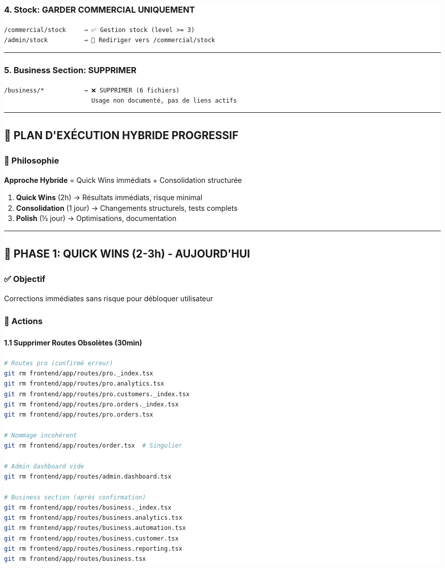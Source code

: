 ### 4. Stock: **GARDER COMMERCIAL UNIQUEMENT**

```
/commercial/stock     → ✅ Gestion stock (level >= 3)
/admin/stock          → 🔄 Rediriger vers /commercial/stock
```

---

### 5. Business Section: **SUPPRIMER**

```
/business/*           → ❌ SUPPRIMER (6 fichiers)
                        Usage non documenté, pas de liens actifs
```

---

## 🚀 PLAN D'EXÉCUTION HYBRIDE PROGRESSIF

### 🎯 Philosophie

**Approche Hybride** = Quick Wins immédiats + Consolidation structurée

1. **Quick Wins** (2h) → Résultats immédiats, risque minimal
2. **Consolidation** (1 jour) → Changements structurels, tests complets
3. **Polish** (½ jour) → Optimisations, documentation

---

## 📅 PHASE 1: QUICK WINS (2-3h) - **AUJOURD'HUI**

### ✅ Objectif
Corrections immédiates sans risque pour débloquer utilisateur

### 🎯 Actions

#### 1.1 Supprimer Routes Obsolètes (30min)

```bash
# Routes pro (confirmé erreur)
git rm frontend/app/routes/pro._index.tsx
git rm frontend/app/routes/pro.analytics.tsx
git rm frontend/app/routes/pro.customers._index.tsx
git rm frontend/app/routes/pro.orders._index.tsx
git rm frontend/app/routes/pro.orders.tsx

# Nommage incohérent
git rm frontend/app/routes/order.tsx  # Singulier

# Admin dashboard vide
git rm frontend/app/routes/admin.dashboard.tsx

# Business section (après confirmation)
git rm frontend/app/routes/business._index.tsx
git rm frontend/app/routes/business.analytics.tsx
git rm frontend/app/routes/business.automation.tsx
git rm frontend/app/routes/business.customer.tsx
git rm frontend/app/routes/business.reporting.tsx
git rm frontend/app/routes/business.tsx
```
